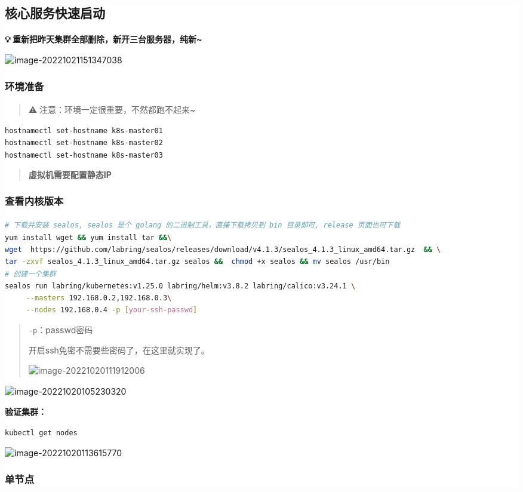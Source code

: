 

## 核心服务快速启动

**💡 重新把昨天集群全部删除，新开三台服务器，纯新~**

![image-20221021151347038](http://sm.nsddd.top/smimage-20221021151347038.png)



### 环境准备

> ⚠️ 注意：环境一定很重要，不然都跑不起来~

```bash
hostnamectl set-hostname k8s-master01
hostnamectl set-hostname k8s-master02
hostnamectl set-hostname k8s-master03
```

> **虚拟机需要配置静态IP**



### 查看内核版本

```bash
# 下载并安装 sealos, sealos 是个 golang 的二进制工具，直接下载拷贝到 bin 目录即可, release 页面也可下载 
yum install wget && yum install tar &&\
wget  https://github.com/labring/sealos/releases/download/v4.1.3/sealos_4.1.3_linux_amd64.tar.gz  && \
tar -zxvf sealos_4.1.3_linux_amd64.tar.gz sealos &&  chmod +x sealos && mv sealos /usr/bin 
# 创建一个集群
sealos run labring/kubernetes:v1.25.0 labring/helm:v3.8.2 labring/calico:v3.24.1 \
     --masters 192.168.0.2,192.168.0.3\
     --nodes 192.168.0.4 -p [your-ssh-passwd]
```

> `-p`：passwd密码
>
> 开启ssh免密不需要些密码了，在这里就实现了。
>
> ![image-20221020111912006](http://sm.nsddd.top/smimage-20221020111912006.png)

![image-20221020105230320](http://sm.nsddd.top/smimage-20221020105230320.png)



**验证集群：**

```bash
kubectl get nodes
```

![image-20221020113615770](http://sm.nsddd.top/smimage-20221020113615770.png)



### 单节点

